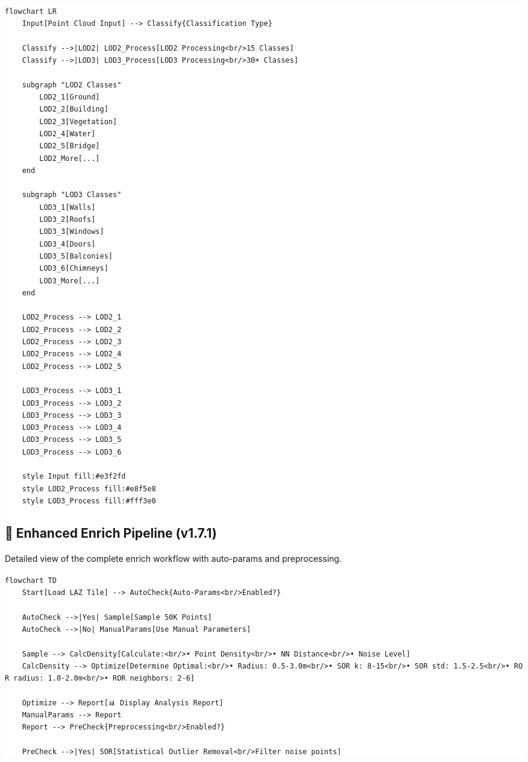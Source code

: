 ```mermaid
flowchart LR
    Input[Point Cloud Input] --> Classify{Classification Type}

    Classify -->|LOD2| LOD2_Process[LOD2 Processing<br/>15 Classes]
    Classify -->|LOD3| LOD3_Process[LOD3 Processing<br/>30+ Classes]

    subgraph "LOD2 Classes"
        LOD2_1[Ground]
        LOD2_2[Building]
        LOD2_3[Vegetation]
        LOD2_4[Water]
        LOD2_5[Bridge]
        LOD2_More[...]
    end

    subgraph "LOD3 Classes"
        LOD3_1[Walls]
        LOD3_2[Roofs]
        LOD3_3[Windows]
        LOD3_4[Doors]
        LOD3_5[Balconies]
        LOD3_6[Chimneys]
        LOD3_More[...]
    end

    LOD2_Process --> LOD2_1
    LOD2_Process --> LOD2_2
    LOD2_Process --> LOD2_3
    LOD2_Process --> LOD2_4
    LOD2_Process --> LOD2_5

    LOD3_Process --> LOD3_1
    LOD3_Process --> LOD3_2
    LOD3_Process --> LOD3_3
    LOD3_Process --> LOD3_4
    LOD3_Process --> LOD3_5
    LOD3_Process --> LOD3_6

    style Input fill:#e3f2fd
    style LOD2_Process fill:#e8f5e8
    style LOD3_Process fill:#fff3e0
```

## 🎯 Enhanced Enrich Pipeline (v1.7.1)

Detailed view of the complete enrich workflow with auto-params and preprocessing.

```mermaid
flowchart TD
    Start[Load LAZ Tile] --> AutoCheck{Auto-Params<br/>Enabled?}

    AutoCheck -->|Yes| Sample[Sample 50K Points]
    AutoCheck -->|No| ManualParams[Use Manual Parameters]

    Sample --> CalcDensity[Calculate:<br/>• Point Density<br/>• NN Distance<br/>• Noise Level]
    CalcDensity --> Optimize[Determine Optimal:<br/>• Radius: 0.5-3.0m<br/>• SOR k: 8-15<br/>• SOR std: 1.5-2.5<br/>• ROR radius: 1.0-2.0m<br/>• ROR neighbors: 2-6]

    Optimize --> Report[📊 Display Analysis Report]
    ManualParams --> Report
    Report --> PreCheck{Preprocessing<br/>Enabled?}

    PreCheck -->|Yes| SOR[Statistical Outlier Removal<br/>Filter noise points]
```